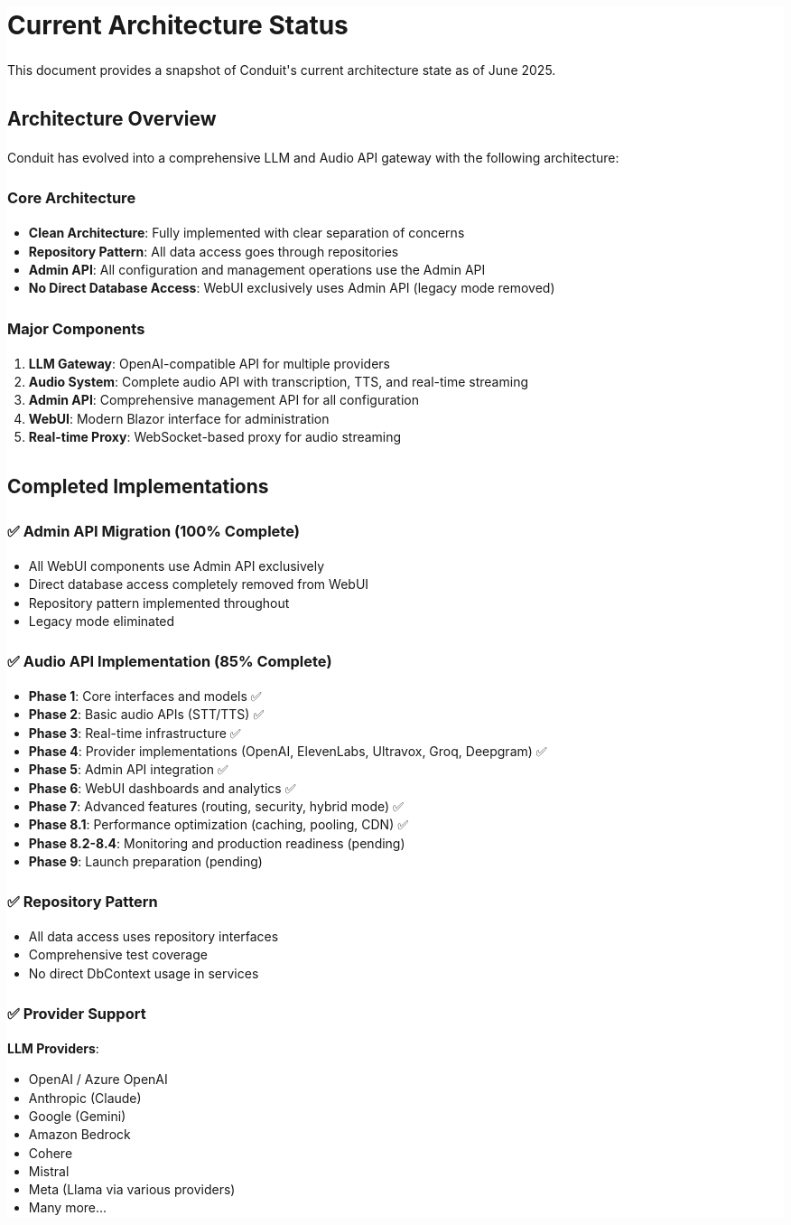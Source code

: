 # Current Architecture Status

This document provides a snapshot of Conduit's current architecture state as of June 2025.

## Architecture Overview

Conduit has evolved into a comprehensive LLM and Audio API gateway with the following architecture:

### Core Architecture
- **Clean Architecture**: Fully implemented with clear separation of concerns
- **Repository Pattern**: All data access goes through repositories
- **Admin API**: All configuration and management operations use the Admin API
- **No Direct Database Access**: WebUI exclusively uses Admin API (legacy mode removed)

### Major Components
1. **LLM Gateway**: OpenAI-compatible API for multiple providers
2. **Audio System**: Complete audio API with transcription, TTS, and real-time streaming
3. **Admin API**: Comprehensive management API for all configuration
4. **WebUI**: Modern Blazor interface for administration
5. **Real-time Proxy**: WebSocket-based proxy for audio streaming

## Completed Implementations

### ✅ Admin API Migration (100% Complete)
- All WebUI components use Admin API exclusively
- Direct database access completely removed from WebUI
- Repository pattern implemented throughout
- Legacy mode eliminated

### ✅ Audio API Implementation (85% Complete)
- **Phase 1**: Core interfaces and models ✅
- **Phase 2**: Basic audio APIs (STT/TTS) ✅
- **Phase 3**: Real-time infrastructure ✅
- **Phase 4**: Provider implementations (OpenAI, ElevenLabs, Ultravox, Groq, Deepgram) ✅
- **Phase 5**: Admin API integration ✅
- **Phase 6**: WebUI dashboards and analytics ✅
- **Phase 7**: Advanced features (routing, security, hybrid mode) ✅
- **Phase 8.1**: Performance optimization (caching, pooling, CDN) ✅
- **Phase 8.2-8.4**: Monitoring and production readiness (pending)
- **Phase 9**: Launch preparation (pending)

### ✅ Repository Pattern
- All data access uses repository interfaces
- Comprehensive test coverage
- No direct DbContext usage in services

### ✅ Provider Support
**LLM Providers**:
- OpenAI / Azure OpenAI
- Anthropic (Claude)
- Google (Gemini)
- Amazon Bedrock
- Cohere
- Mistral
- Meta (Llama via various providers)
- Many more...
